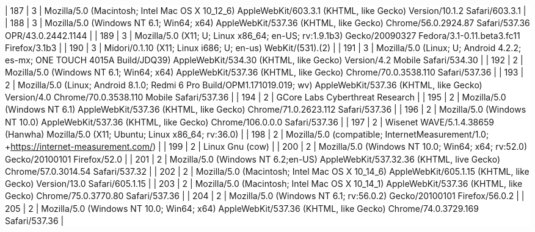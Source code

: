 | 187 |                     3 | Mozilla/5.0 (Macintosh; Intel Mac OS X 10_12_6) AppleWebKit/603.3.1 (KHTML, like Gecko) Version/10.1.2 Safari/603.3.1                                                                                                                                                         |
| 188 |                     3 | Mozilla/5.0 (Windows NT 6.1; Win64; x64) AppleWebKit/537.36 (KHTML, like Gecko) Chrome/56.0.2924.87 Safari/537.36 OPR/43.0.2442.1144                                                                                                                                          |
| 189 |                     3 | Mozilla/5.0 (X11; U; Linux x86_64; en-US; rv:1.9.1b3) Gecko/20090327 Fedora/3.1-0.11.beta3.fc11 Firefox/3.1b3                                                                                                                                                                 |
| 190 |                     3 | Midori/0.1.10 (X11; Linux i686; U; en-us) WebKit/(531).(2)                                                                                                                                                                                                                    |
| 191 |                     3 | Mozilla/5.0 (Linux; U; Android 4.2.2; es-mx; ONE TOUCH 4015A Build/JDQ39) AppleWebKit/534.30 (KHTML, like Gecko) Version/4.2 Mobile Safari/534.30                                                                                                                             |
| 192 |                     2 | Mozilla/5.0 (Windows NT 6.1; Win64; x64) AppleWebKit/537.36 (KHTML, like Gecko) Chrome/70.0.3538.110 Safari/537.36                                                                                                                                                            |
| 193 |                     2 | Mozilla/5.0 (Linux; Android 8.1.0; Redmi 6 Pro Build/OPM1.171019.019; wv) AppleWebKit/537.36 (KHTML, like Gecko) Version/4.0 Chrome/70.0.3538.110 Mobile Safari/537.36                                                                                                        |
| 194 |                     2 | GCore Labs Cyberthreat Research                                                                                                                                                                                                                                               |
| 195 |                     2 | Mozilla/5.0 (Windows NT 6.1) AppleWebKit/537.36 (KHTML, like Gecko) Chrome/71.0.2623.112 Safari/537.36                                                                                                                                                                        |
| 196 |                     2 | Mozilla/5.0 (Windows NT 10.0) AppleWebKit/537.36 (KHTML, like Gecko) Chrome/106.0.0.0 Safari/537.36                                                                                                                                                                           |
| 197 |                     2 | Wisenet WAVE/5.1.4.38659 (Hanwha) Mozilla/5.0 (X11; Ubuntu; Linux x86_64; rv:36.0)                                                                                                                                                                                            |
| 198 |                     2 | Mozilla/5.0 (compatible; InternetMeasurement/1.0; +https://internet-measurement.com/)                                                                                                                                                                                         |
| 199 |                     2 | Linux Gnu (cow)                                                                                                                                                                                                                                                               |
| 200 |                     2 | Mozilla/5.0 (Windows NT 10.0; Win64; x64; rv:52.0) Gecko/20100101 Firefox/52.0                                                                                                                                                                                                |
| 201 |                     2 | Mozilla/5.0 (Windows NT 6.2;en-US) AppleWebKit/537.32.36 (KHTML, live Gecko) Chrome/57.0.3014.54 Safari/537.32                                                                                                                                                                |
| 202 |                     2 | Mozilla/5.0 (Macintosh; Intel Mac OS X 10_14_6) AppleWebKit/605.1.15 (KHTML, like Gecko) Version/13.0 Safari/605.1.15                                                                                                                                                         |
| 203 |                     2 | Mozilla/5.0 (Macintosh; Intel Mac OS X 10_14_1) AppleWebKit/537.36 (KHTML, like Gecko) Chrome/75.0.3770.80 Safari/537.36                                                                                                                                                      |
| 204 |                     2 | Mozilla/5.0 (Windows NT 6.1; rv:56.0.2) Gecko/20100101 Firefox/56.0.2                                                                                                                                                                                                         |
| 205 |                     2 | Mozilla/5.0 (Windows NT 10.0; Win64; x64) AppleWebKit/537.36 (KHTML, like Gecko) Chrome/74.0.3729.169 Safari/537.36                                                                                                                                                           |